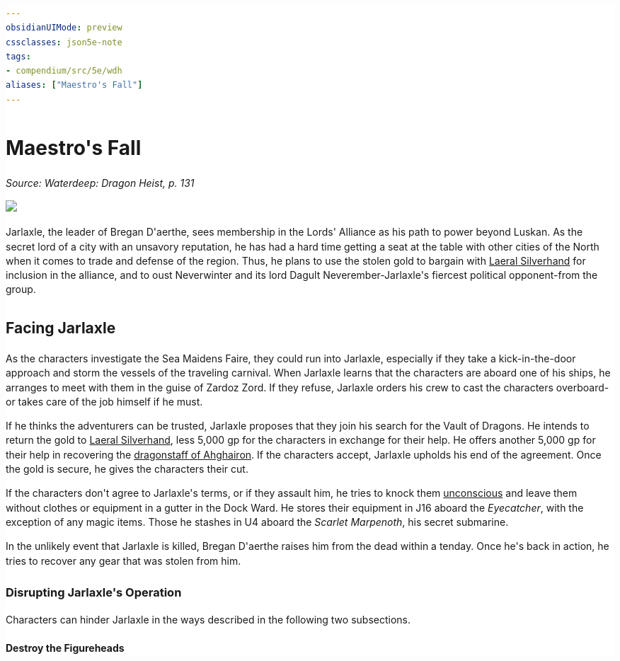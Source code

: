 ```yaml
---
obsidianUIMode: preview
cssclasses: json5e-note
tags:
- compendium/src/5e/wdh
aliases: ["Maestro's Fall"]
---
```

# Maestro's Fall
*Source: Waterdeep: Dragon Heist, p. 131* 

![](https://raw.githubusercontent.com/5etools-mirror-2/5etools-img/main/adventure/WDH/ChapterSeven.webp#center)

Jarlaxle, the leader of Bregan D'aerthe, sees membership in the Lords' Alliance as his path to power beyond Luskan. As the secret lord of a city with an unsavory reputation, he has had a hard time getting a seat at the table with other cities of the North when it comes to trade and defense of the region. Thus, he plans to use the stolen gold to bargain with [Laeral Silverhand](/3-Mechanics/CLI/bestiary/npc/laeral-silverhand-wdh.md) for inclusion in the alliance, and to oust Neverwinter and its lord Dagult Neverember-Jarlaxle's fiercest political opponent-from the group.

## Facing Jarlaxle

As the characters investigate the Sea Maidens Faire, they could run into Jarlaxle, especially if they take a kick-in-the-door approach and storm the vessels of the traveling carnival. When Jarlaxle learns that the characters are aboard one of his ships, he arranges to meet with them in the guise of Zardoz Zord. If they refuse, Jarlaxle orders his crew to cast the characters overboard-or takes care of the job himself if he must.

If he thinks the adventurers can be trusted, Jarlaxle proposes that they join his search for the Vault of Dragons. He intends to return the gold to [Laeral Silverhand](/3-Mechanics/CLI/bestiary/npc/laeral-silverhand-wdh.md), less 5,000 gp for the characters in exchange for their help. He offers another 5,000 gp for their help in recovering the [dragonstaff of Ahghairon](/3-Mechanics/CLI/items/dragonstaff-of-ahghairon-wdh.md). If the characters accept, Jarlaxle upholds his end of the agreement. Once the gold is secure, he gives the characters their cut.

If the characters don't agree to Jarlaxle's terms, or if they assault him, he tries to knock them [unconscious](/3-Mechanics/CLI/rules/conditions.md#unconscious) and leave them without clothes or equipment in a gutter in the Dock Ward. He stores their equipment in J16 aboard the *Eyecatcher*, with the exception of any magic items. Those he stashes in U4 aboard the *Scarlet Marpenoth*, his secret submarine.

In the unlikely event that Jarlaxle is killed, Bregan D'aerthe raises him from the dead within a tenday. Once he's back in action, he tries to recover any gear that was stolen from him.

### Disrupting Jarlaxle's Operation

Characters can hinder Jarlaxle in the ways described in the following two subsections.

#### Destroy the Figureheads
